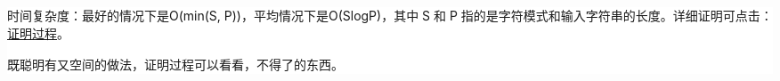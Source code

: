 时间复杂度：最好的情况下是O(min(S, P))，平均情况下是O(SlogP)，其中 S 和 P 指的是字符模式和输入字符串的长度。详细证明可点击：[证明过程](https://arxiv.org/pdf/1407.0950.pdf)。

既聪明有又空间的做法，证明过程可以看看，不得了的东西。